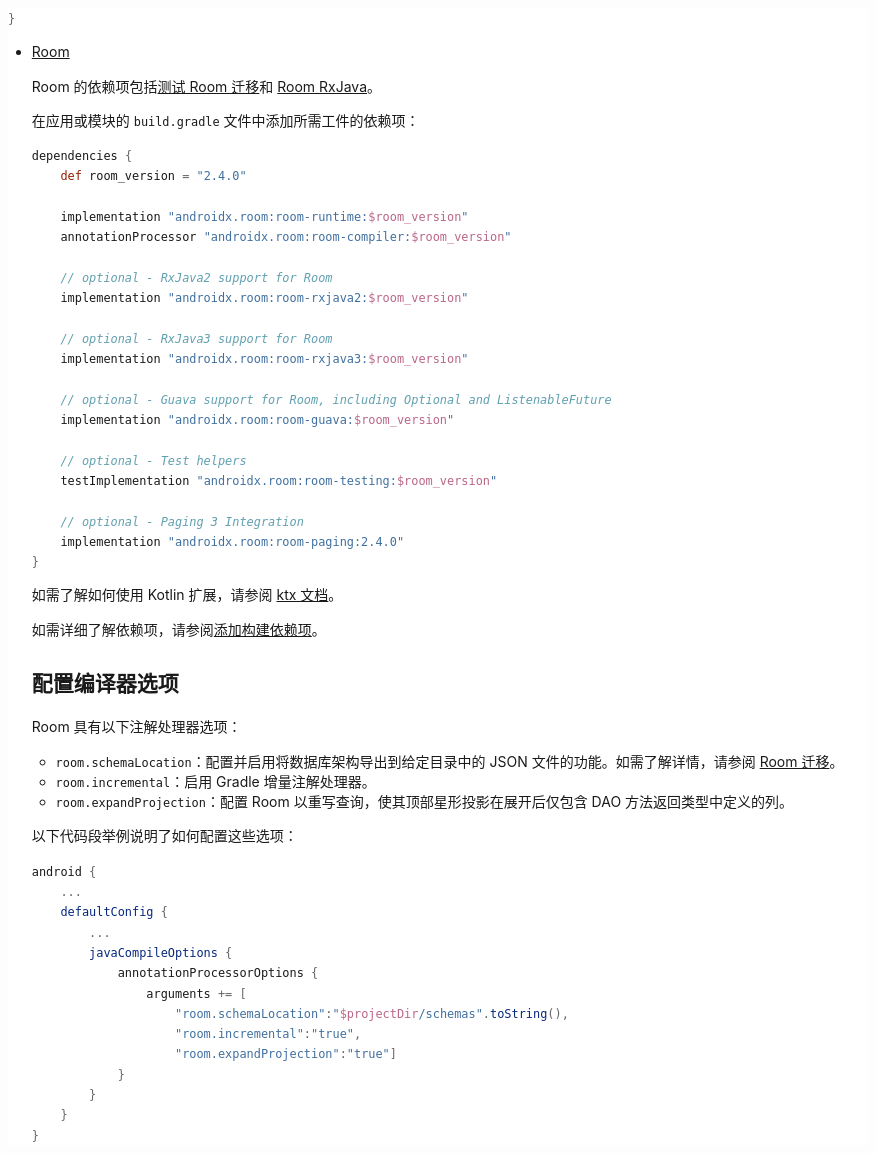   ```groovy
  }
  ```

- [Room](https://developer.android.google.cn/jetpack/androidx/releases/room)

  Room 的依赖项包括[测试 Room 迁移](https://developer.android.google.cn/training/data-storage/room#db-migration-testing)和 [Room RxJava](https://developer.android.google.cn/training/data-storage/room/accessing-data#query-rxjava)。

  在应用或模块的 `build.gradle` 文件中添加所需工件的依赖项：

  ```groovy
  dependencies {
      def room_version = "2.4.0"
  
      implementation "androidx.room:room-runtime:$room_version"
      annotationProcessor "androidx.room:room-compiler:$room_version"
  
      // optional - RxJava2 support for Room
      implementation "androidx.room:room-rxjava2:$room_version"
  
      // optional - RxJava3 support for Room
      implementation "androidx.room:room-rxjava3:$room_version"
  
      // optional - Guava support for Room, including Optional and ListenableFuture
      implementation "androidx.room:room-guava:$room_version"
  
      // optional - Test helpers
      testImplementation "androidx.room:room-testing:$room_version"
  
      // optional - Paging 3 Integration
      implementation "androidx.room:room-paging:2.4.0"
  }
  ```

  如需了解如何使用 Kotlin 扩展，请参阅 [ktx 文档](https://developer.android.google.cn/kotlin/ktx)。

  如需详细了解依赖项，请参阅[添加构建依赖项](https://developer.android.google.cn/studio/build/dependencies)。

  ## 配置编译器选项

  Room 具有以下注解处理器选项：

  - `room.schemaLocation`：配置并启用将数据库架构导出到给定目录中的 JSON 文件的功能。如需了解详情，请参阅 [Room 迁移](https://developer.android.google.cn/training/data-storage/room/migrating-db-versions#export-schema)。
  - `room.incremental`：启用 Gradle 增量注解处理器。
  - `room.expandProjection`：配置 Room 以重写查询，使其顶部星形投影在展开后仅包含 DAO 方法返回类型中定义的列。

  以下代码段举例说明了如何配置这些选项：

  ```groovy
  android {
      ...
      defaultConfig {
          ...
          javaCompileOptions {
              annotationProcessorOptions {
                  arguments += [
                      "room.schemaLocation":"$projectDir/schemas".toString(),
                      "room.incremental":"true",
                      "room.expandProjection":"true"]
              }
          }
      }
  }
  ```
